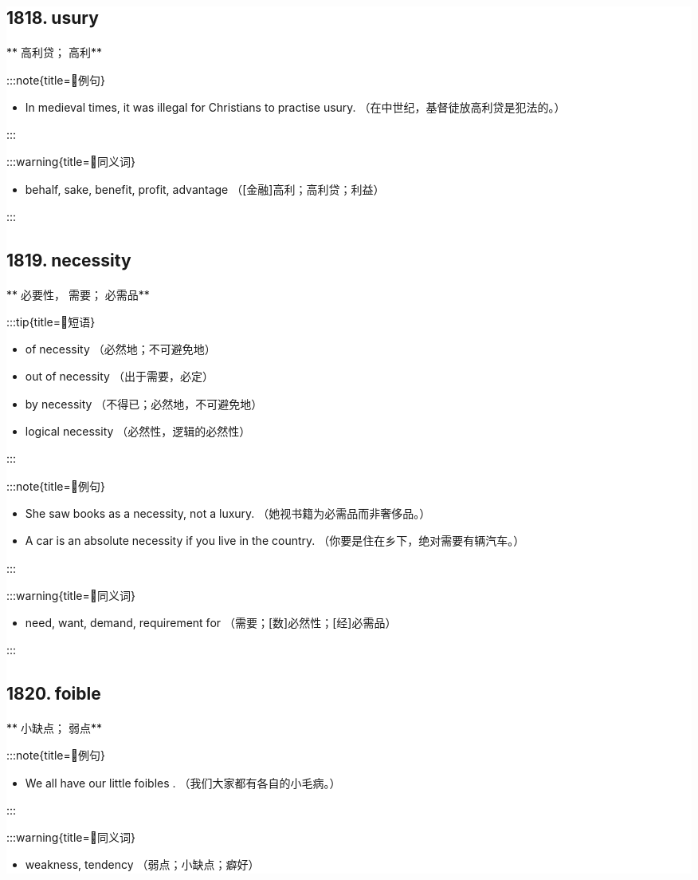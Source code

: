 ## 1818. usury

** 高利贷； 高利**

:::note{title=🎤例句}

- In medieval times, it was illegal for Chris­tians to practise usury. （在中世纪，基督徒放高利贷是犯法的。）

:::

:::warning{title=🤔同义词}

- behalf, sake, benefit, profit, advantage （[金融]高利；高利贷；利益）

:::


## 1819. necessity

** 必要性，  需要； 必需品**

:::tip{title=🤩短语}

- of necessity （必然地；不可避免地）

- out of necessity （出于需要，必定）

- by necessity （不得已；必然地，不可避免地）

- logical necessity （必然性，逻辑的必然性）

:::

:::note{title=🎤例句}

- She saw books as a necessity, not a luxury. （她视书籍为必需品而非奢侈品。）

- A car is an absolute necessity if you live in the country. （你要是住在乡下，绝对需要有辆汽车。）

:::

:::warning{title=🤔同义词}

- need, want, demand, requirement for （需要；[数]必然性；[经]必需品）

:::


## 1820. foible

** 小缺点； 弱点**

:::note{title=🎤例句}

- We all have our little foibles . （我们大家都有各自的小毛病。）

:::

:::warning{title=🤔同义词}

- weakness, tendency （弱点；小缺点；癖好）
